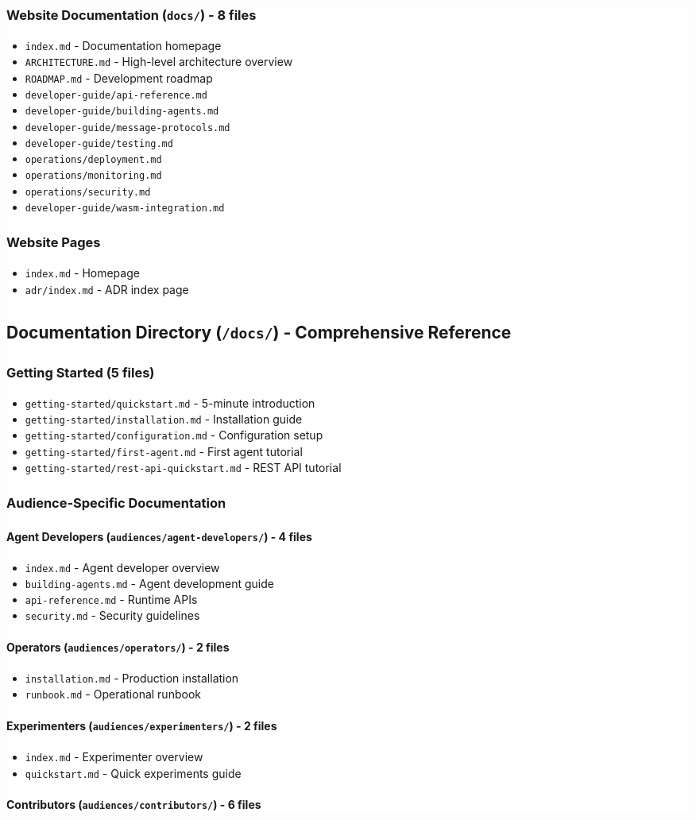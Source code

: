 ### Website Documentation (`docs/`) - 8 files

- `index.md` - Documentation homepage
- `ARCHITECTURE.md` - High-level architecture overview
- `ROADMAP.md` - Development roadmap
- `developer-guide/api-reference.md`
- `developer-guide/building-agents.md`
- `developer-guide/message-protocols.md`
- `developer-guide/testing.md`
- `operations/deployment.md`
- `operations/monitoring.md`
- `operations/security.md`
- `developer-guide/wasm-integration.md`

### Website Pages

- `index.md` - Homepage
- `adr/index.md` - ADR index page

## Documentation Directory (`/docs/`) - Comprehensive Reference

### Getting Started (5 files)

- `getting-started/quickstart.md` - 5-minute introduction
- `getting-started/installation.md` - Installation guide
- `getting-started/configuration.md` - Configuration setup
- `getting-started/first-agent.md` - First agent tutorial
- `getting-started/rest-api-quickstart.md` - REST API tutorial

### Audience-Specific Documentation

#### Agent Developers (`audiences/agent-developers/`) - 4 files

- `index.md` - Agent developer overview
- `building-agents.md` - Agent development guide
- `api-reference.md` - Runtime APIs
- `security.md` - Security guidelines

#### Operators (`audiences/operators/`) - 2 files

- `installation.md` - Production installation
- `runbook.md` - Operational runbook

#### Experimenters (`audiences/experimenters/`) - 2 files

- `index.md` - Experimenter overview
- `quickstart.md` - Quick experiments guide

#### Contributors (`audiences/contributors/`) - 6 files
